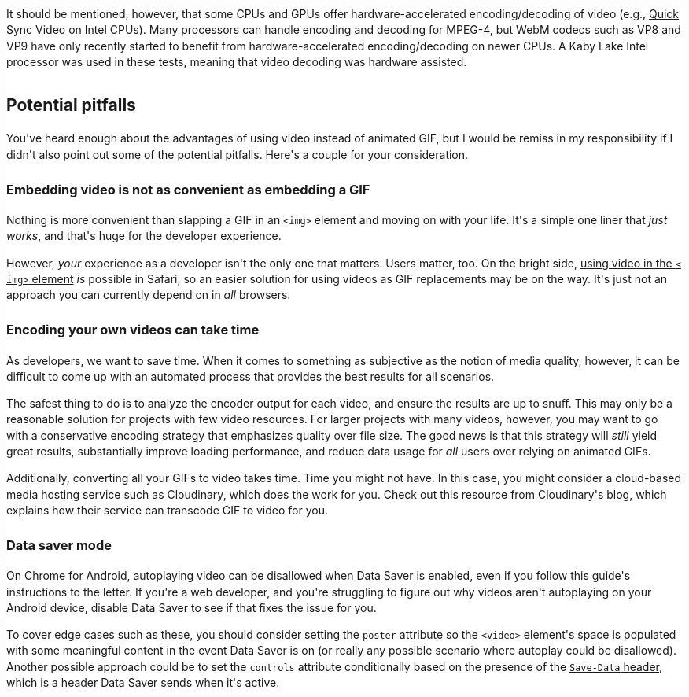It should be mentioned, however, that some CPUs and GPUs offer hardware-accelerated encoding/decoding of video (e.g., [Quick Sync Video](https://en.wikipedia.org/wiki/Intel_Quick_Sync_Video) on Intel CPUs). Many processors can handle encoding and decoding for MPEG-4, but WebM codecs such as VP8 and VP9 have only recently started to benefit from hardware-accelerated encoding/decoding on newer CPUs. A Kaby Lake Intel processor was used in these tests, meaning that video decoding was hardware assisted.

## Potential pitfalls

You've heard enough about the advantages of using video instead of animated GIF, but I would be remiss in my responsibility if I didn't also point out some of the potential pitfalls. Here's a couple for your consideration.

### Embedding video is not as convenient as embedding a GIF

Nothing is more convenient than slapping a GIF in an `<img>` element and moving on with your life. It's a simple one liner that *just works*, and that's huge for the developer experience.

However, *your* experience as a developer isn't the only one that matters. Users matter, too. On the bright side, [using video in the `<img>` element](https://cloudinary.com/blog/evolution_of_img_gif_without_the_gif) *is* possible in Safari, so an easier solution for using videos as GIF replacements may be on the way. It's just not an approach you can currently depend on in *all* browsers.

### Encoding your own videos can take time

As developers, we want to save time. When it comes to something as subjective as the notion of media quality, however, it can be difficult to come up with an automated process that provides the best results for all scenarios.

The safest thing to do is to analyze the encoder output for each video, and ensure the results are up to snuff. This may only be a reasonable solution for projects with few video resources. For larger projects with many videos, however, you may want to go with a conservative encoding strategy that emphasizes quality over file size. The good news is that this strategy will *still* yield great results, substantially improve loading performance, and reduce data usage for *all* users over relying on animated GIFs.

Additionally, converting all your GIFs to video takes time. Time you might not have. In this case, you might consider a cloud-based media hosting service such as [Cloudinary](https://cloudinary.com/), which does the work for you. Check out [this resource from Cloudinary's blog](https://cloudinary.com/blog/reduce_size_of_animated_gifs_automatically_convert_to_webm_and_mp4), which explains how their service can transcode GIF to video for you.

### Data saver mode

On Chrome for Android, autoplaying video can be disallowed when [Data Saver](https://support.google.com/chrome/answer/2392284) is enabled, even if you follow this guide's instructions to the letter. If you're a web developer, and you're struggling to figure out why videos aren't autoplaying on your Android device, disable Data Saver to see if that fixes the issue for you.

To cover edge cases such as these, you should consider setting the `poster` attribute so the `<video>` element's space is populated with some meaningful content in the event Data Saver is on (or really any possible scenario where autoplay could be disallowed). Another possible approach could be to set the `controls` attribute conditionally based on the presence of the [`Save-Data` header](/web/fundamentals/performance/optimizing-content-efficiency/save-data/), which is a header Data Saver sends when it's active.
